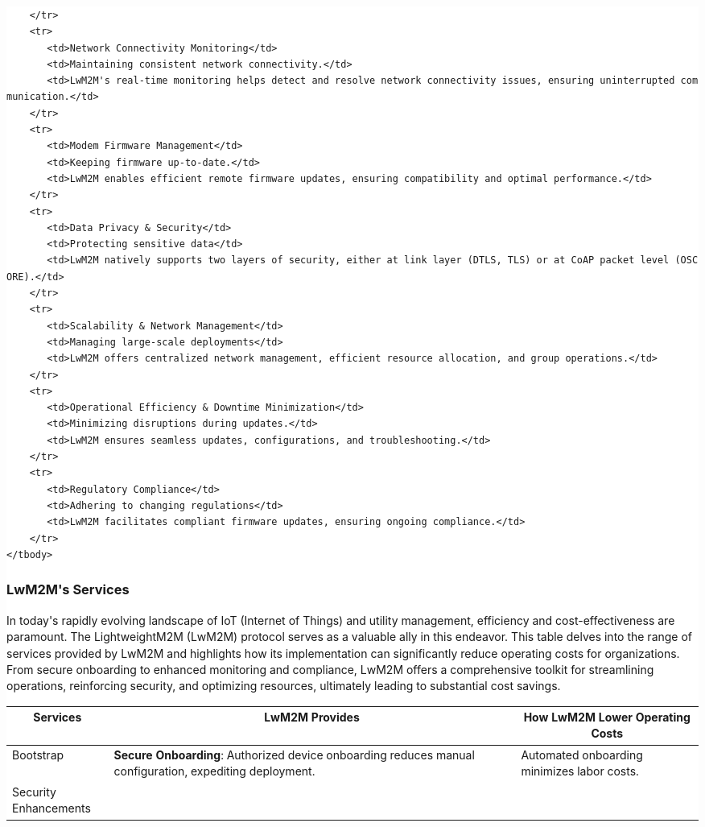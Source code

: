         </tr>
        <tr>
           <td>Network Connectivity Monitoring</td>
           <td>Maintaining consistent network connectivity.</td>
           <td>LwM2M's real-time monitoring helps detect and resolve network connectivity issues, ensuring uninterrupted communication.</td>
        </tr>
        <tr>
           <td>Modem Firmware Management</td>
           <td>Keeping firmware up-to-date.</td>
           <td>LwM2M enables efficient remote firmware updates, ensuring compatibility and optimal performance.</td>
        </tr>
        <tr>
           <td>Data Privacy & Security</td>
           <td>Protecting sensitive data</td>
           <td>LwM2M natively supports two layers of security, either at link layer (DTLS, TLS) or at CoAP packet level (OSCORE).</td>
        </tr>
        <tr>
           <td>Scalability & Network Management</td>
           <td>Managing large-scale deployments</td>
           <td>LwM2M offers centralized network management, efficient resource allocation, and group operations.</td>
        </tr>
        <tr>
           <td>Operational Efficiency & Downtime Minimization</td>
           <td>Minimizing disruptions during updates.</td>
           <td>LwM2M ensures seamless updates, configurations, and troubleshooting.</td>
        </tr>
        <tr>
           <td>Regulatory Compliance</td>
           <td>Adhering to changing regulations</td>
           <td>LwM2M facilitates compliant firmware updates, ensuring ongoing compliance.</td>
        </tr>
    </tbody>
</table>

### LwM2M's Services
In today's rapidly evolving landscape of IoT (Internet of Things) and utility management, efficiency and cost-effectiveness are paramount. The LightweightM2M (LwM2M) protocol serves as a valuable ally in this endeavor. This table delves into the range of services provided by LwM2M and highlights how its implementation can significantly reduce operating costs for organizations. From secure onboarding to enhanced monitoring and compliance, LwM2M offers a comprehensive toolkit for streamlining operations, reinforcing security, and optimizing resources, ultimately leading to substantial cost savings.

<table>
    <thead>
        <tr>
            <th>Services</th>
            <th>LwM2M Provides</th>
            <th>How LwM2M Lower Operating Costs</th>
        </tr>
    </thead>
    <tbody>
        <tr>
           <td>Bootstrap</td>
           <td><b>Secure Onboarding</b>: Authorized device onboarding reduces manual configuration, expediting deployment.</td>
           <td>Automated onboarding minimizes labor costs.</td>
        </tr>
        <tr>
           <td>Security Enhancements</td>